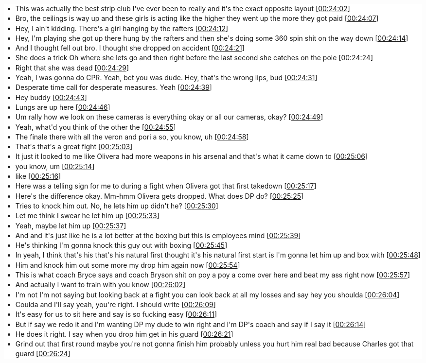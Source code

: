 *  This was actually the best strip club I've ever been to really and it's the exact opposite layout [[00:24:02](https://www.youtube.com/watch?v=CVG-sLMunJE&t=1442.8s)]
*  Bro, the ceilings is way up and these girls is acting like the higher they went up the more they got paid [[00:24:07](https://www.youtube.com/watch?v=CVG-sLMunJE&t=1447.12s)]
*  Hey, I ain't kidding. There's a girl hanging by the rafters [[00:24:12](https://www.youtube.com/watch?v=CVG-sLMunJE&t=1452.2399999999998s)]
*  Hey, I'm playing she got up there hung by the rafters and then she's doing some 360 spin shit on the way down [[00:24:14](https://www.youtube.com/watch?v=CVG-sLMunJE&t=1454.6s)]
*  And I thought fell out bro. I thought she dropped on accident [[00:24:21](https://www.youtube.com/watch?v=CVG-sLMunJE&t=1461.52s)]
*  She does a trick Oh where she lets go and then right before the last second she catches on the pole [[00:24:24](https://www.youtube.com/watch?v=CVG-sLMunJE&t=1464.6000000000001s)]
*  Right that she was dead [[00:24:29](https://www.youtube.com/watch?v=CVG-sLMunJE&t=1469.44s)]
*  Yeah, I was gonna do CPR. Yeah, bet you was dude. Hey, that's the wrong lips, bud [[00:24:31](https://www.youtube.com/watch?v=CVG-sLMunJE&t=1471.24s)]
*  Desperate time call for desperate measures. Yeah [[00:24:39](https://www.youtube.com/watch?v=CVG-sLMunJE&t=1479.2s)]
*  Hey buddy [[00:24:43](https://www.youtube.com/watch?v=CVG-sLMunJE&t=1483.8000000000002s)]
*  Lungs are up here [[00:24:46](https://www.youtube.com/watch?v=CVG-sLMunJE&t=1486.72s)]
*  Um rally how we look on these cameras is everything okay or all our cameras, okay? [[00:24:49](https://www.youtube.com/watch?v=CVG-sLMunJE&t=1489.56s)]
*  Yeah, what'd you think of the other the [[00:24:55](https://www.youtube.com/watch?v=CVG-sLMunJE&t=1495.28s)]
*  The finale there with all the veron and pori a so, you know, uh [[00:24:58](https://www.youtube.com/watch?v=CVG-sLMunJE&t=1498.16s)]
*  That's that's a great fight [[00:25:03](https://www.youtube.com/watch?v=CVG-sLMunJE&t=1503.64s)]
*  It just it looked to me like Olivera had more weapons in his arsenal and that's what it came down to [[00:25:06](https://www.youtube.com/watch?v=CVG-sLMunJE&t=1506.56s)]
*  you know, um [[00:25:14](https://www.youtube.com/watch?v=CVG-sLMunJE&t=1514.2s)]
*  like [[00:25:16](https://www.youtube.com/watch?v=CVG-sLMunJE&t=1516.24s)]
*  Here was a telling sign for me to during a fight when Olivera got that first takedown [[00:25:17](https://www.youtube.com/watch?v=CVG-sLMunJE&t=1517.48s)]
*  Here's the difference okay. Mm-hmm Olivera gets dropped. What does DP do? [[00:25:25](https://www.youtube.com/watch?v=CVG-sLMunJE&t=1525.24s)]
*  Tries to knock him out. No, he lets him up didn't he? [[00:25:30](https://www.youtube.com/watch?v=CVG-sLMunJE&t=1530.4s)]
*  Let me think I swear he let him up [[00:25:33](https://www.youtube.com/watch?v=CVG-sLMunJE&t=1533.88s)]
*  Yeah, maybe let him up [[00:25:37](https://www.youtube.com/watch?v=CVG-sLMunJE&t=1537.8s)]
*  And and it's just like he is a lot better at the boxing but this is employees mind [[00:25:39](https://www.youtube.com/watch?v=CVG-sLMunJE&t=1539.84s)]
*  He's thinking I'm gonna knock this guy out with boxing [[00:25:45](https://www.youtube.com/watch?v=CVG-sLMunJE&t=1545.74s)]
*  In yeah, I think that's his that's his natural first thought it's his natural first start is I'm gonna let him up and box with [[00:25:48](https://www.youtube.com/watch?v=CVG-sLMunJE&t=1548.5s)]
*  Him and knock him out some more my drop him again now [[00:25:54](https://www.youtube.com/watch?v=CVG-sLMunJE&t=1554.98s)]
*  This is what coach Bryce says and coach Bryson shit on poy a poy a come over here and beat my ass right now [[00:25:57](https://www.youtube.com/watch?v=CVG-sLMunJE&t=1557.5s)]
*  And actually I want to train with you know [[00:26:02](https://www.youtube.com/watch?v=CVG-sLMunJE&t=1562.74s)]
*  I'm not I'm not saying but looking back at a fight you can look back at all my losses and say hey you shoulda [[00:26:04](https://www.youtube.com/watch?v=CVG-sLMunJE&t=1564.42s)]
*  Coulda and I'll say yeah, you're right. I should write [[00:26:09](https://www.youtube.com/watch?v=CVG-sLMunJE&t=1569.7s)]
*  It's easy for us to sit here and say is so fucking easy [[00:26:11](https://www.youtube.com/watch?v=CVG-sLMunJE&t=1571.82s)]
*  But if say we redo it and I'm wanting DP my dude to win right and I'm DP's coach and say if I say it [[00:26:14](https://www.youtube.com/watch?v=CVG-sLMunJE&t=1574.7s)]
*  He does it right. I say when you drop him get in his guard [[00:26:21](https://www.youtube.com/watch?v=CVG-sLMunJE&t=1581.2s)]
*  Grind out that first round maybe you're not gonna finish him probably unless you hurt him real bad because Charles got that guard [[00:26:24](https://www.youtube.com/watch?v=CVG-sLMunJE&t=1584.1399999999999s)]